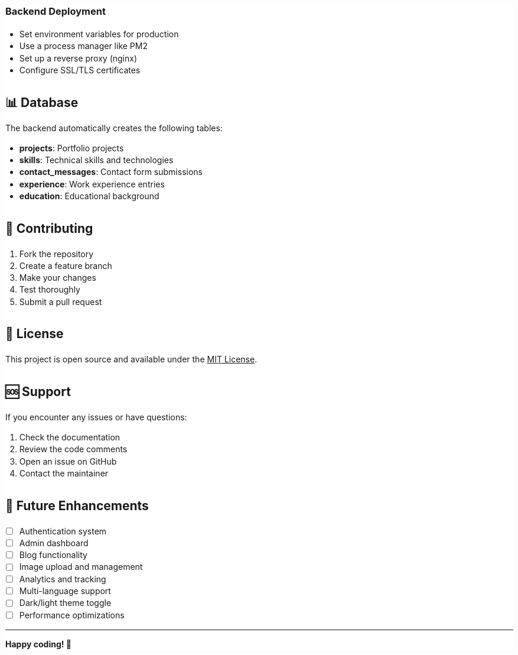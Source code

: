 ### Backend Deployment

- Set environment variables for production
- Use a process manager like PM2
- Set up a reverse proxy (nginx)
- Configure SSL/TLS certificates

## 📊 Database

The backend automatically creates the following tables:

- **projects**: Portfolio projects
- **skills**: Technical skills and technologies
- **contact_messages**: Contact form submissions
- **experience**: Work experience entries
- **education**: Educational background

## 🤝 Contributing

1. Fork the repository
2. Create a feature branch
3. Make your changes
4. Test thoroughly
5. Submit a pull request

## 📄 License

This project is open source and available under the [MIT License](LICENSE).

## 🆘 Support

If you encounter any issues or have questions:

1. Check the documentation
2. Review the code comments
3. Open an issue on GitHub
4. Contact the maintainer

## 🎯 Future Enhancements

- [ ] Authentication system
- [ ] Admin dashboard
- [ ] Blog functionality
- [ ] Image upload and management
- [ ] Analytics and tracking
- [ ] Multi-language support
- [ ] Dark/light theme toggle
- [ ] Performance optimizations

---

**Happy coding! 🎉**
